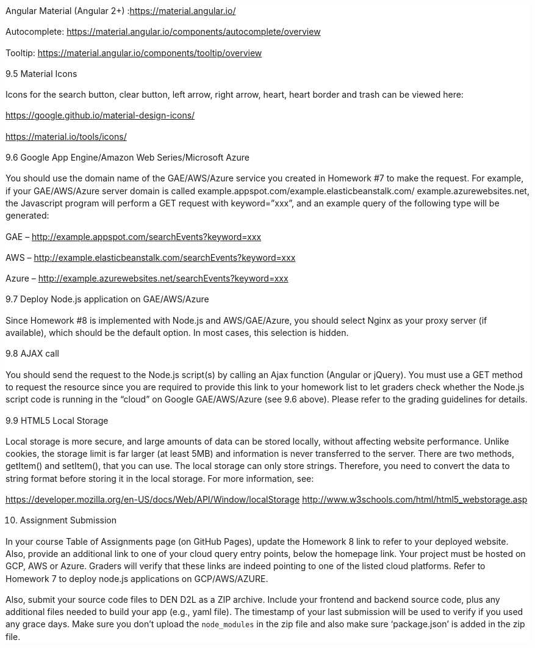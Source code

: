 Angular Material (Angular 2+) :https://material.angular.io/

Autocomplete: https://material.angular.io/components/autocomplete/overview

Tooltip: https://material.angular.io/components/tooltip/overview

9.5 Material Icons

Icons for the search button, clear button, left arrow, right arrow, heart, heart border and trash can be viewed here:

https://google.github.io/material-design-icons/

https://material.io/tools/icons/

9.6 Google App Engine/Amazon Web Series/Microsoft Azure

You should use the domain name of the GAE/AWS/Azure service you created in Homework #7 to make the request. For example, if your GAE/AWS/Azure server domain is called example.appspot.com/example.elasticbeanstalk.com/ example.azurewebsites.net, the Javascript program will perform a GET request with keyword=”xxx”, and an example query of the following type will be generated:

GAE – http://example.appspot.com/searchEvents?keyword=xxx

AWS – http://example.elasticbeanstalk.com/searchEvents?keyword=xxx

Azure – http://example.azurewebsites.net/searchEvents?keyword=xxx

9.7 Deploy Node.js application on GAE/AWS/Azure

Since Homework #8 is implemented with Node.js and AWS/GAE/Azure, you should select Nginx as your proxy server (if available), which should be the default option. In most cases, this selection is hidden.

9.8 AJAX call

You should send the request to the Node.js script(s) by calling an Ajax function (Angular or jQuery). You must use a GET method to request the resource since you are required to provide this link to your homework list to let graders check whether the Node.js script code is running in the “cloud” on Google GAE/AWS/Azure (see 9.6 above). Please refer to the grading guidelines for details.

9.9 HTML5 Local Storage

Local storage is more secure, and large amounts of data can be stored locally, without affecting website performance. Unlike cookies, the storage limit is far larger (at least 5MB) and information is never transferred to the server. There are two methods, getItem() and setItem(), that you can use. The local storage can only store strings. Therefore, you need to convert the data to string format before storing it in the local storage. For more information, see:

https://developer.mozilla.org/en-US/docs/Web/API/Window/localStorage http://www.w3schools.com/html/html5_webstorage.asp

10. Assignment Submission

In your course Table of Assignments page (on GitHub Pages), update the Homework 8 link to refer to your deployed website. Also, provide an additional link to one of your cloud query entry points, below the homepage link. Your project must be hosted on GCP, AWS or Azure. Graders will verify that these links are indeed pointing to one of the listed cloud platforms. Refer to Homework 7 to deploy node.js applications on GCP/AWS/AZURE.

Also, submit your source code files to DEN D2L as a ZIP archive. Include your frontend and backend source code, plus any additional files needed to build your app (e.g., yaml file). The timestamp of your last submission will be used to verify if you used any grace days. Make sure you don’t upload the `node_modules` in the zip file and also make sure ‘package.json’ is added in the zip file.
